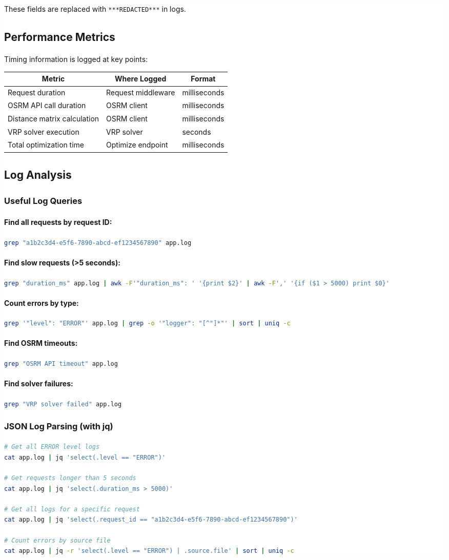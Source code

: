 These fields are replaced with `***REDACTED***` in logs.

## Performance Metrics

Timing information is logged at key points:

| Metric | Where Logged | Format |
|--------|-------------|--------|
| Request duration | Request middleware | milliseconds |
| OSRM API call duration | OSRM client | milliseconds |
| Distance matrix calculation | OSRM client | milliseconds |
| VRP solver execution | VRP solver | seconds |
| Total optimization time | Optimize endpoint | milliseconds |

## Log Analysis

### Useful Log Queries

#### Find all requests by request ID:
```bash
grep "a1b2c3d4-e5f6-7890-abcd-ef1234567890" app.log
```

#### Find slow requests (>5 seconds):
```bash
grep "duration_ms" app.log | awk -F'"duration_ms": ' '{print $2}' | awk -F',' '{if ($1 > 5000) print $0}'
```

#### Count errors by type:
```bash
grep '"level": "ERROR"' app.log | grep -o '"logger": "[^"]*"' | sort | uniq -c
```

#### Find OSRM timeouts:
```bash
grep "OSRM API timeout" app.log
```

#### Find solver failures:
```bash
grep "VRP solver failed" app.log
```

### JSON Log Parsing (with jq)

```bash
# Get all ERROR level logs
cat app.log | jq 'select(.level == "ERROR")'

# Get requests longer than 5 seconds
cat app.log | jq 'select(.duration_ms > 5000)'

# Get all logs for a specific request
cat app.log | jq 'select(.request_id == "a1b2c3d4-e5f6-7890-abcd-ef1234567890")'

# Count errors by source file
cat app.log | jq -r 'select(.level == "ERROR") | .source.file' | sort | uniq -c
```
